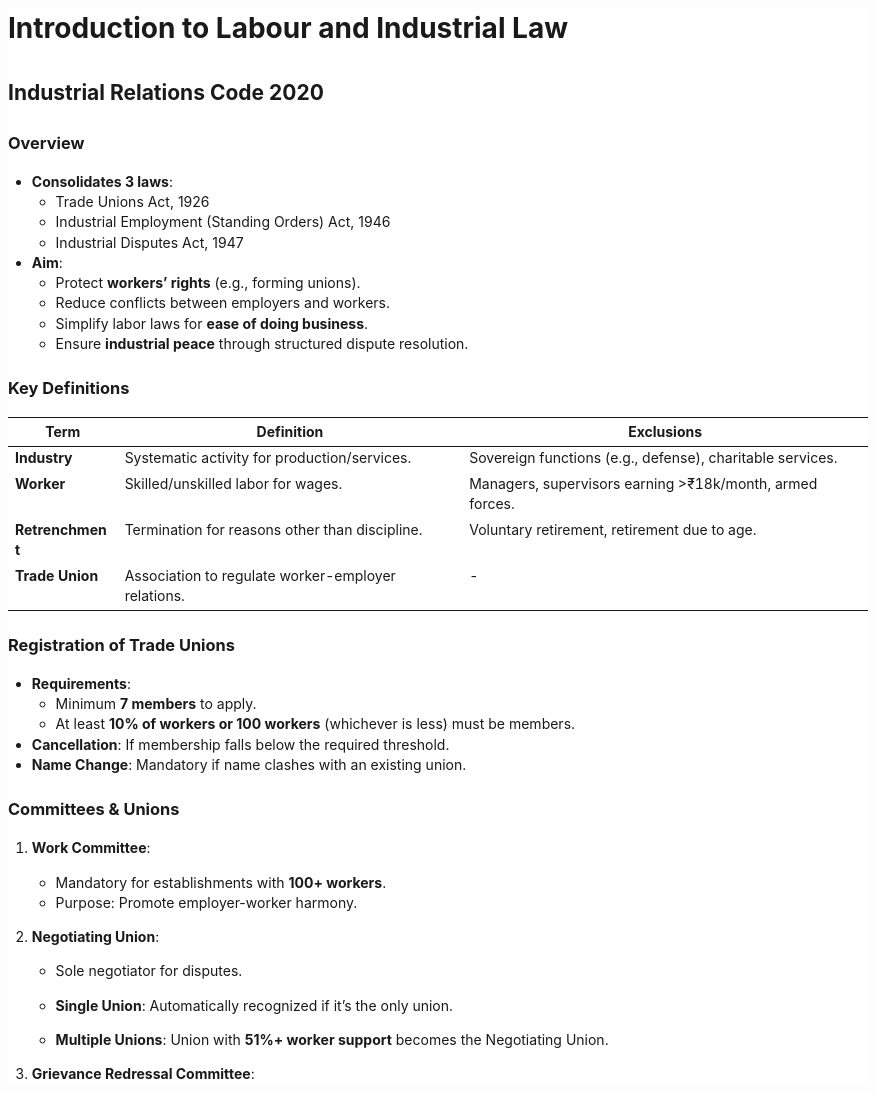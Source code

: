 # Introduction to Labour and Industrial Law

## Industrial Relations Code 2020

### **Overview**

- **Consolidates 3 laws**:  
     - Trade Unions Act, 1926  
     - Industrial Employment (Standing Orders) Act, 1946  
     - Industrial Disputes Act, 1947  
- **Aim**: 
     - Protect **workers’ rights** (e.g., forming unions).
     - Reduce conflicts between employers and workers.
     - Simplify labor laws for **ease of doing business**.
     - Ensure **industrial peace** through structured dispute resolution.

### **Key Definitions**

| Term             | Definition                                         | Exclusions                                                |
| ---------------- | -------------------------------------------------- | --------------------------------------------------------- |
| **Industry**     | Systematic activity for production/services.       | Sovereign functions (e.g., defense), charitable services. |
| **Worker**       | Skilled/unskilled labor for wages.                 | Managers, supervisors earning >₹18k/month, armed forces.  |
| **Retrenchment** | Termination for reasons other than discipline.     | Voluntary retirement, retirement due to age.              |
| **Trade Union**  | Association to regulate worker-employer relations. | -                                                         |

### **Registration of Trade Unions**

- **Requirements**:  
     - Minimum **7 members** to apply.  
     - At least **10% of workers or 100 workers** (whichever is less) must be members.  
- **Cancellation**: If membership falls below the required threshold.
- **Name Change**: Mandatory if name clashes with an existing union.

### **Committees & Unions**

1. **Work Committee**:  
   
      - Mandatory for establishments with **100+ workers**.  
      - Purpose: Promote employer-worker harmony.  

2. **Negotiating Union**:  
   
      - Sole negotiator for disputes.
   
      - **Single Union**: Automatically recognized if it’s the only union.
   
      - **Multiple Unions**: Union with **51%+ worker support** becomes the Negotiating Union.

3. **Grievance Redressal Committee**:  
   